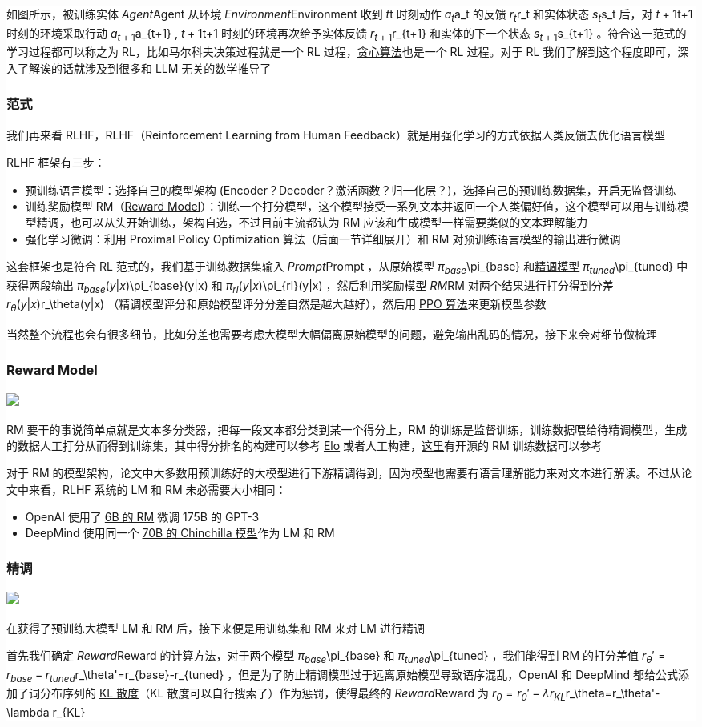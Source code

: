 如图所示，被训练实体 $Agent$Agent 从环境 $Environment$Environment 收到 $t$t 时刻动作 $a_t$a_t 的反馈 $r_t$r_t 和实体状态 $s_t$s_t 后，对 $t+1$t+1 时刻的环境采取行动 $a_{t+1}$a_{t+1} , $t+1$t+1 时刻的环境再次给予实体反馈 $r_{t+1}$r_{t+1} 和实体的下一个状态 $s_{t+1}$s_{t+1} 。符合这一范式的学习过程都可以称之为 RL，比如马尔科夫决策过程就是一个 RL 过程，[贪心算法](https://zhida.zhihu.com/search?content_id=240138000&content_type=Article&match_order=1&q=%E8%B4%AA%E5%BF%83%E7%AE%97%E6%B3%95&zhida_source=entity)也是一个 RL 过程。对于 RL 我们了解到这个程度即可，深入了解诶的话就涉及到很多和 LLM 无关的数学推导了

### 范式

我们再来看 RLHF，RLHF（Reinforcement Learning from Human Feedback）就是用强化学习的方式依据人类反馈去优化语言模型

RLHF 框架有三步：

*   预训练语言模型：选择自己的模型架构 (Encoder？Decoder？激活函数？归一化层？)，选择自己的预训练数据集，开启无监督训练
*   训练奖励模型 RM（[Reward Model](https://zhida.zhihu.com/search?content_id=240138000&content_type=Article&match_order=1&q=Reward+Model&zhida_source=entity)）：训练一个打分模型，这个模型接受一系列文本并返回一个人类偏好值，这个模型可以用与训练模型精调，也可以从头开始训练，架构自选，不过目前主流都认为 RM 应该和生成模型一样需要类似的文本理解能力
*   强化学习微调：利用 Proximal Policy Optimization 算法（后面一节详细展开）和 RM 对预训练语言模型的输出进行微调

这套框架也是符合 RL 范式的，我们基于训练数据集输入 $Prompt$Prompt ，从原始模型 $\pi_{base}$\pi_{base} 和[精调模型](https://zhida.zhihu.com/search?content_id=240138000&content_type=Article&match_order=1&q=%E7%B2%BE%E8%B0%83%E6%A8%A1%E5%9E%8B&zhida_source=entity) $\pi_{tuned}$\pi_{tuned} 中获得两段输出 $\pi_{base}(y|x)$\pi_{base}(y|x) 和 $\pi_{rl}(y|x)$\pi_{rl}(y|x) ，然后利用奖励模型 $RM$RM 对两个结果进行打分得到分差 $r_\theta(y|x)$r_\theta(y|x) （精调模型评分和原始模型评分分差自然是越大越好），然后用 [PPO 算法](https://zhida.zhihu.com/search?content_id=240138000&content_type=Article&match_order=1&q=PPO%E7%AE%97%E6%B3%95&zhida_source=entity)来更新模型参数

当然整个流程也会有很多细节，比如分差也需要考虑大模型大幅偏离原始模型的问题，避免输出乱码的情况，接下来会对细节做梳理

### Reward Model

![](https://pic3.zhimg.com/v2-724df42c0f824ecb08b56bf99d1f8960_r.jpg)

RM 要干的事说简单点就是文本多分类器，把每一段文本都分类到某一个得分上，RM 的训练是监督训练，训练数据喂给待精调模型，生成的数据人工打分从而得到训练集，其中得分排名的构建可以参考 [Elo](https://zhida.zhihu.com/search?content_id=240138000&content_type=Article&match_order=1&q=Elo&zhida_source=entity) 或者人工构建，[这里](https://link.zhihu.com/?target=https%3A//huggingface.co/datasets/Anthropic/hh-rlhf)有开源的 RM 训练数据可以参考

对于 RM 的模型架构，论文中大多数用预训练好的大模型进行下游精调得到，因为模型也需要有语言理解能力来对文本进行解读。不过从论文中来看，RLHF 系统的 LM 和 RM 未必需要大小相同：

*   OpenAI 使用了 [6B 的 RM](https://link.zhihu.com/?target=https%3A//arxiv.org/pdf/2203.02155.pdf) 微调 175B 的 GPT-3
*   DeepMind 使用同一个 [70B 的 Chinchilla 模型](https://link.zhihu.com/?target=https%3A//arxiv.org/pdf/2209.14375.pdf)作为 LM 和 RM

### 精调

![](https://picx.zhimg.com/v2-d2b9bb6c4b4feb7117dc10b83facad27_r.jpg)

在获得了预训练大模型 LM 和 RM 后，接下来便是用训练集和 RM 来对 LM 进行精调

首先我们确定 $Reward$Reward 的计算方法，对于两个模型 $\pi_{base}$\pi_{base} 和 $\pi_{tuned}$\pi_{tuned} ，我们能得到 RM 的打分差值 $r_\theta'=r_{base}-r_{tuned}$r_\theta'=r_{base}-r_{tuned} ，但是为了防止精调模型过于远离原始模型导致语序混乱，OpenAI 和 DeepMind 都给公式添加了词分布序列的 [KL 散度](https://zhida.zhihu.com/search?content_id=240138000&content_type=Article&match_order=1&q=KL%E6%95%A3%E5%BA%A6&zhida_source=entity)（KL 散度可以自行搜索了）作为惩罚，使得最终的 $Reward$Reward 为 $r_\theta=r_\theta'-\lambda r_{KL}$r_\theta=r_\theta'-\lambda r_{KL}
